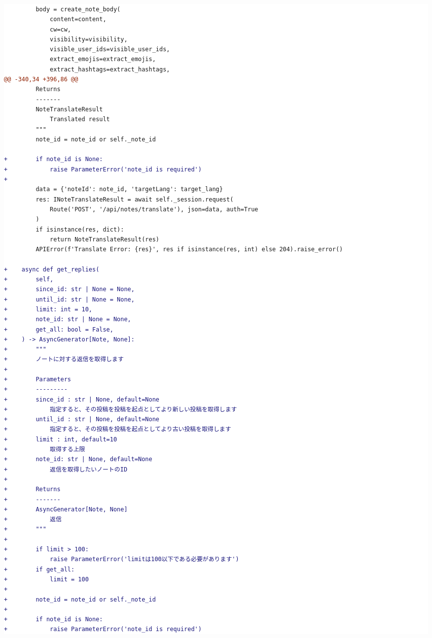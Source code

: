 ```diff
         body = create_note_body(
             content=content,
             cw=cw,
             visibility=visibility,
             visible_user_ids=visible_user_ids,
             extract_emojis=extract_emojis,
             extract_hashtags=extract_hashtags,
@@ -340,34 +396,86 @@
         Returns
         -------
         NoteTranslateResult
             Translated result
         """
         note_id = note_id or self._note_id
 
+        if note_id is None:
+            raise ParameterError('note_id is required')
+
         data = {'noteId': note_id, 'targetLang': target_lang}
         res: INoteTranslateResult = await self._session.request(
             Route('POST', '/api/notes/translate'), json=data, auth=True
         )
         if isinstance(res, dict):
             return NoteTranslateResult(res)
         APIError(f'Translate Error: {res}', res if isinstance(res, int) else 204).raise_error()
 
+    async def get_replies(
+        self,
+        since_id: str | None = None,
+        until_id: str | None = None,
+        limit: int = 10,
+        note_id: str | None = None,
+        get_all: bool = False,
+    ) -> AsyncGenerator[Note, None]:
+        """
+        ノートに対する返信を取得します
+
+        Parameters
+        ---------
+        since_id : str | None, default=None
+            指定すると、その投稿を投稿を起点としてより新しい投稿を取得します
+        until_id : str | None, default=None
+            指定すると、その投稿を投稿を起点としてより古い投稿を取得します
+        limit : int, default=10
+            取得する上限
+        note_id: str | None, default=None
+            返信を取得したいノートのID
+
+        Returns
+        -------
+        AsyncGenerator[Note, None]
+            返信
+        """
+
+        if limit > 100:
+            raise ParameterError('limitは100以下である必要があります')
+        if get_all:
+            limit = 100
+
+        note_id = note_id or self._note_id
+
+        if note_id is None:
+            raise ParameterError('note_id is required')
```